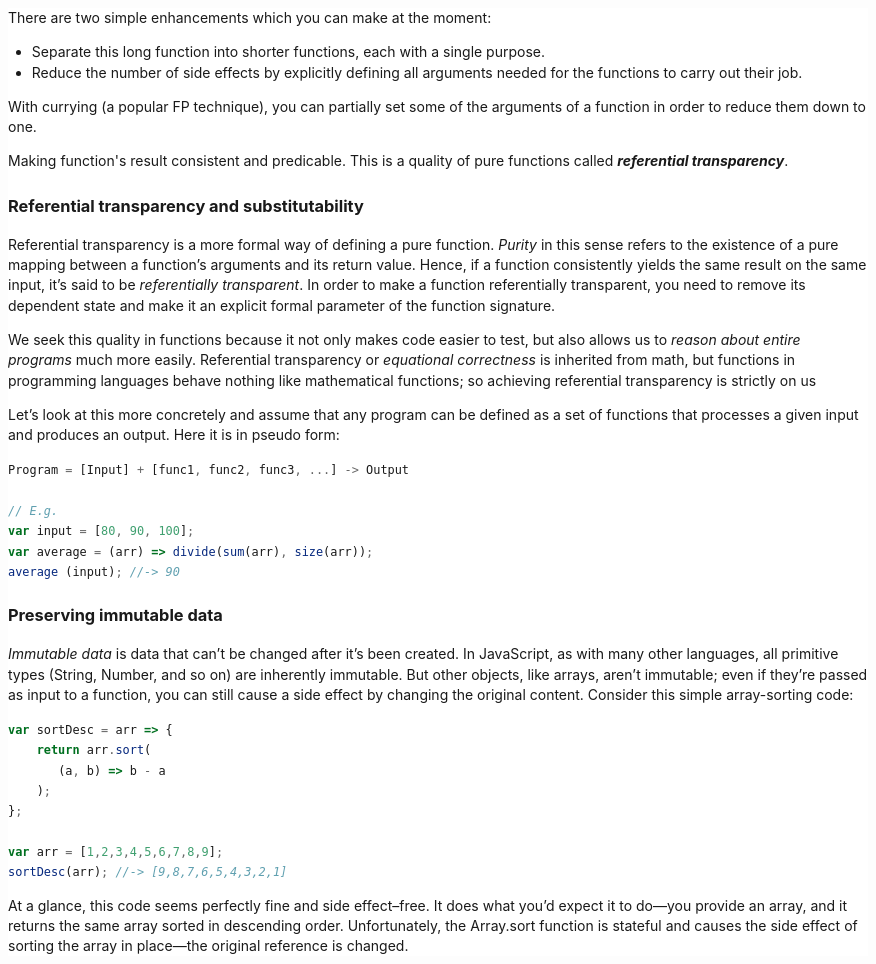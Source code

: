 There are two simple enhancements which you can make at the moment:
- Separate this long function into shorter functions, each with a single purpose.
- Reduce the number of side effects by explicitly defining all arguments needed for the functions to carry out their job.

With currying (a popular FP technique), you can partially set some of the arguments of a function in order to reduce them down to one.

Making function's result consistent and predicable. This is a quality of pure functions called **_referential transparency_**.
### Referential transparency and substitutability

Referential transparency is a more formal way of defining a pure function. _Purity_ in this sense refers to the existence of a pure mapping between a function’s arguments and its return value. Hence, if a function consistently yields the same result on the same input, it’s said to be _referentially transparent_. In order to make a function referentially transparent, you need to remove its dependent state and make it an explicit formal parameter of the function signature.

We seek this quality in functions because it not only makes code easier to test, but also allows us to _reason about entire programs_ much more easily. Referential transparency or _equational correctness_ is inherited from math, but functions in programming languages behave nothing like mathematical functions; so achieving referential transparency is strictly on us

Let’s look at this more concretely and assume that any program can be defined as a set of functions that processes a given input and produces an output. Here it is in pseudo form:
```ts
Program = [Input] + [func1, func2, func3, ...] -> Output

// E.g.
var input = [80, 90, 100];
var average = (arr) => divide(sum(arr), size(arr));
average (input); //-> 90
```

### Preserving immutable data

_Immutable data_ is data that can’t be changed after it’s been created. In JavaScript, as with many other languages, all primitive types (String, Number, and so on) are inherently immutable. But other objects, like arrays, aren’t immutable; even if they’re passed as input to a function, you can still cause a side effect by changing the original content. Consider this simple array-sorting code:

```ts
var sortDesc = arr => {
    return arr.sort(
       (a, b) => b - a
    );
};

var arr = [1,2,3,4,5,6,7,8,9];
sortDesc(arr); //-> [9,8,7,6,5,4,3,2,1]
```

At a glance, this code seems perfectly fine and side effect–free. It does what you’d expect it to do—you provide an array, and it returns the same array sorted in descending order. Unfortunately, the Array.sort function is stateful and causes the side effect of sorting the array in place—the original reference is changed.

